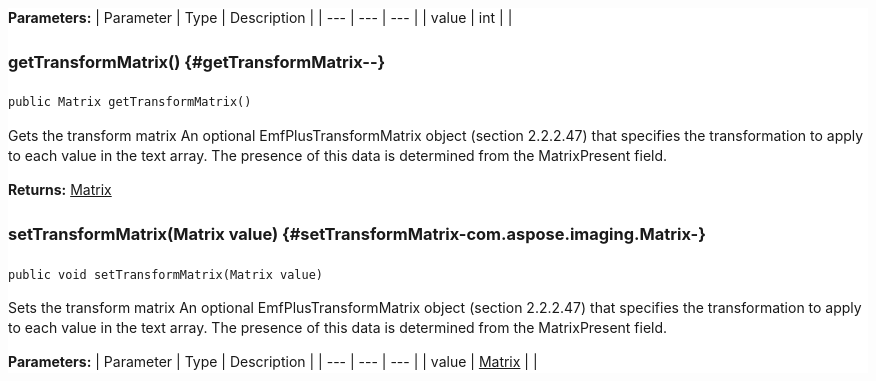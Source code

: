 **Parameters:**
| Parameter | Type | Description |
| --- | --- | --- |
| value | int |  |

### getTransformMatrix() {#getTransformMatrix--}
```
public Matrix getTransformMatrix()
```


Gets the transform matrix An optional EmfPlusTransformMatrix object (section 2.2.2.47) that specifies the transformation to apply to each value in the text array. The presence of this data is determined from the MatrixPresent field.

**Returns:**
[Matrix](../../com.aspose.imaging/matrix)
### setTransformMatrix(Matrix value) {#setTransformMatrix-com.aspose.imaging.Matrix-}
```
public void setTransformMatrix(Matrix value)
```


Sets the transform matrix An optional EmfPlusTransformMatrix object (section 2.2.2.47) that specifies the transformation to apply to each value in the text array. The presence of this data is determined from the MatrixPresent field.

**Parameters:**
| Parameter | Type | Description |
| --- | --- | --- |
| value | [Matrix](../../com.aspose.imaging/matrix) |  |


